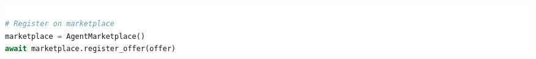 ```python

# Register on marketplace
marketplace = AgentMarketplace()
await marketplace.register_offer(offer)
```

